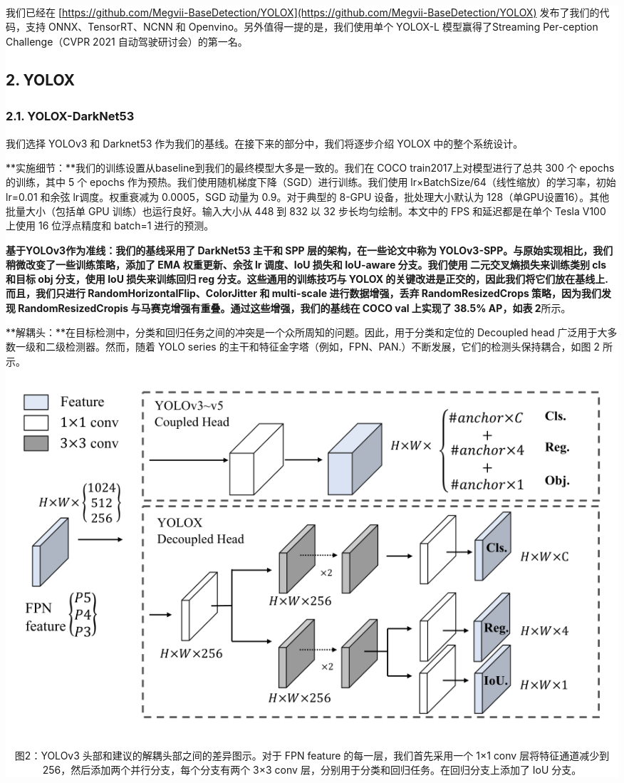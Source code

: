 我们已经在 [https://github.com/Megvii-BaseDetection/YOLOX](https://github.com/Megvii-BaseDetection/YOLOX) 发布了我们的代码，支持 ONNX、TensorRT、NCNN 和 Openvino。另外值得一提的是，我们使用单个 YOLOX-L 模型赢得了Streaming Per-ception Challenge（CVPR 2021 自动驾驶研讨会）的第一名。

## 2. YOLOX

### 2.1. YOLOX-DarkNet53

我们选择 YOLOv3 和 Darknet53 作为我们的基线。在接下来的部分中，我们将逐步介绍 YOLOX 中的整个系统设计。

**实施细节：**我们的训练设置从baseline到我们的最终模型大多是一致的。我们在 COCO train2017上对模型进行了总共 300 个 epochs 的训练，其中 5 个 epochs 作为预热。我们使用随机梯度下降（SGD）进行训练。我们使用 lr×BatchSize/64（线性缩放）的学习率，初始 lr=0.01 和余弦 lr调度。权重衰减为 0.0005，SGD 动量为 0.9。对于典型的 8-GPU 设备，批处理大小默认为 128（单GPU设置16）。其他批量大小（包括单 GPU 训练）也运行良好。输入大小从 448 到 832 以 32 步长均匀绘制。本文中的 FPS 和延迟都是在单个 Tesla V100 上使用 16 位浮点精度和 batch=1 进行的预测。

**基于YOLOv3作为准线：**我们的基线采用了 DarkNet53 主干和 SPP 层的架构，在一些论文中称为 YOLOv3-SPP。与原始实现相比，我们稍微改变了一些训练策略，添加了 EMA 权重更新、余弦 lr 调度、IoU 损失和 IoU-aware 分支。我们使用 二元交叉熵损失来训练类别 cls 和目标 obj 分支，使用 IoU 损失来训练回归 reg 分支。这些通用的训练技巧与 YOLOX 的关键改进是正交的，因此我们将它们放在基线上.而且，我们只进行 RandomHorizontalFlip、ColorJitter 和 multi-scale 进行数据增强，丢弃 RandomResizedCrops 策略，因为我们发现 RandomResizedCropis 与马赛克增强有重叠。通过这些增强，我们的基线在 COCO val 上实现了 38.5% AP，如**表 2**所示。

**解耦头：**在目标检测中，分类和回归任务之间的冲突是一个众所周知的问题。因此，用于分类和定位的 Decoupled head 广泛用于大多数一级和二级检测器。然而，随着 YOLO series 的主干和特征金字塔（例如，FPN、PAN.）不断发展，它们的检测头保持耦合，如图 2 所示。

![Figure2](./images\Figure2.png)

<center>图2：YOLOv3 头部和建议的解耦头部之间的差异图示。对于 FPN feature 的每一层，我们首先采用一个 1×1 conv 层将特征通道减少到 256，然后添加两个并行分支，每个分支有两个 3×3 conv 层，分别用于分类和回归任务。在回归分支上添加了 IoU 分支。</center>
